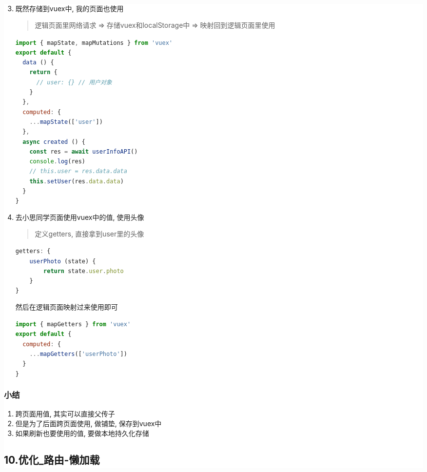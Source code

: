 3. 既然存储到vuex中, 我的页面也使用

   > 逻辑页面里网络请求 => 存储vuex和localStorage中 => 映射回到逻辑页面里使用

   ```js
   import { mapState, mapMutations } from 'vuex'
   export default {
     data () {
       return {
         // user: {} // 用户对象
       }
     },
     computed: {
       ...mapState(['user'])
     },
     async created () {
       const res = await userInfoAPI()
       console.log(res)
       // this.user = res.data.data
       this.setUser(res.data.data)
     }
   }
   ```

4. 去小思同学页面使用vuex中的值, 使用头像

   > 定义getters, 直接拿到user里的头像

   ```js
   getters: {
       userPhoto (state) {
           return state.user.photo
       }
   }
   ```

   然后在逻辑页面映射过来使用即可

   ```js
   import { mapGetters } from 'vuex'
   export default {
     computed: {
       ...mapGetters(['userPhoto'])
     }
   }
   ```

### 小结

1. 跨页面用值, 其实可以直接父传子
2. 但是为了后面跨页面使用, 做铺垫, 保存到vuex中
3. 如果刷新也要使用的值, 要做本地持久化存储

## 10.优化_路由-懒加载
